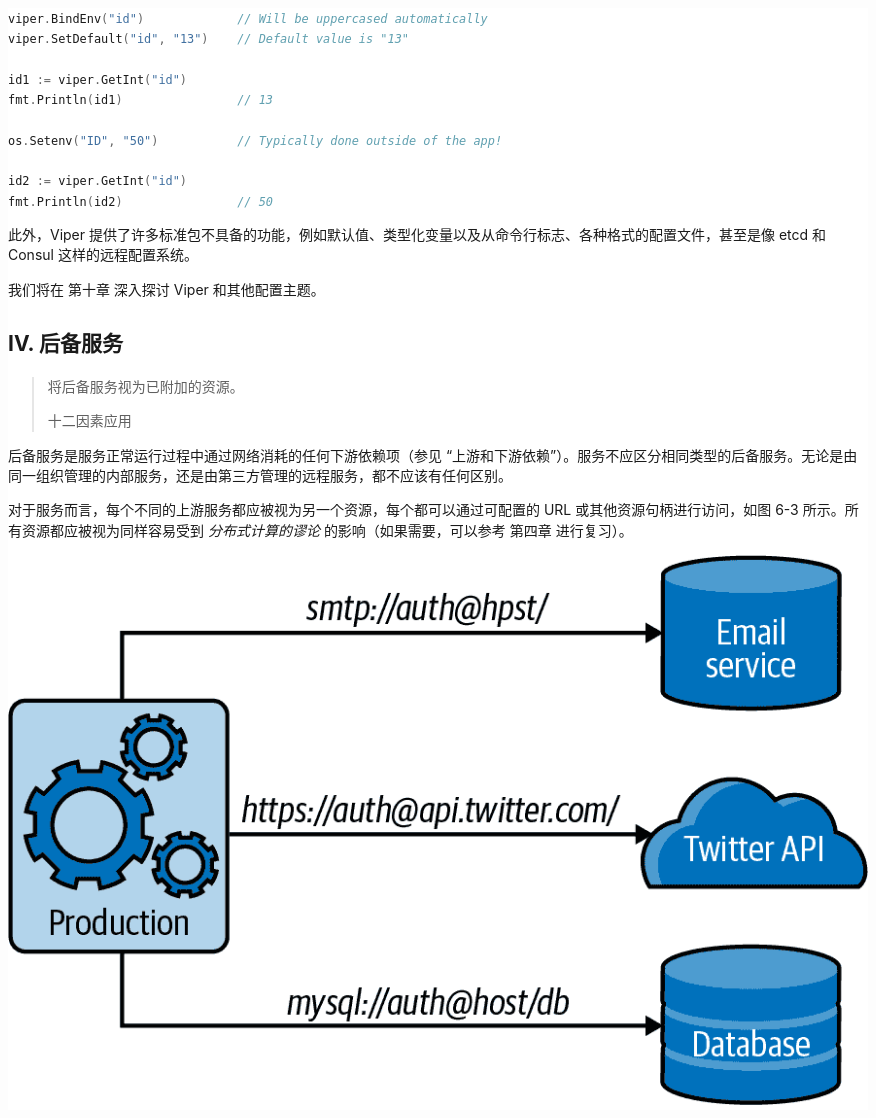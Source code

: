 ```go
viper.BindEnv("id")             // Will be uppercased automatically
viper.SetDefault("id", "13")    // Default value is "13"

id1 := viper.GetInt("id")
fmt.Println(id1)                // 13

os.Setenv("ID", "50")           // Typically done outside of the app!

id2 := viper.GetInt("id")
fmt.Println(id2)                // 50
```

此外，Viper 提供了许多标准包不具备的功能，例如默认值、类型化变量以及从命令行标志、各种格式的配置文件，甚至是像 etcd 和 Consul 这样的远程配置系统。

我们将在 第十章 深入探讨 Viper 和其他配置主题。

## IV. 后备服务

> 将后备服务视为已附加的资源。
> 
> 十二因素应用

后备服务是服务正常运行过程中通过网络消耗的任何下游依赖项（参见 “上游和下游依赖”）。服务不应区分相同类型的后备服务。无论是由同一组织管理的内部服务，还是由第三方管理的远程服务，都不应该有任何区别。

对于服务而言，每个不同的上游服务都应被视为另一个资源，每个都可以通过可配置的 URL 或其他资源句柄进行访问，如图 6-3 所示。所有资源都应被视为同样容易受到 *分布式计算的谬论* 的影响（如果需要，可以参考 第四章 进行复习）。

![cngo 0603](img/cngo_0603.png)
